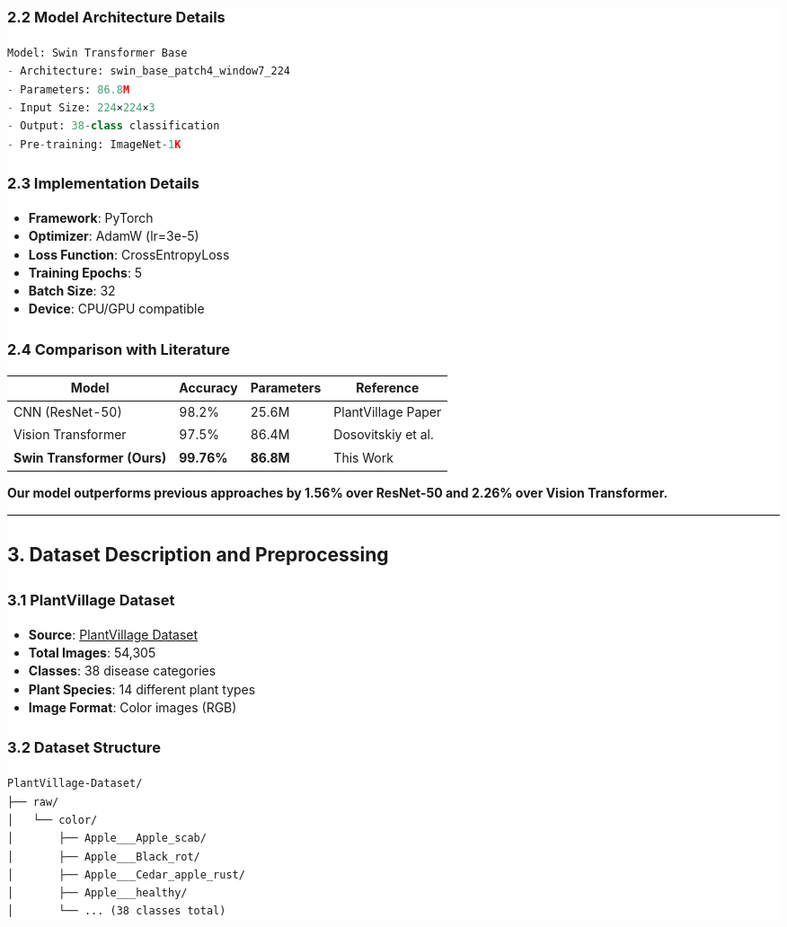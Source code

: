 ### 2.2 Model Architecture Details
```python
Model: Swin Transformer Base
- Architecture: swin_base_patch4_window7_224
- Parameters: 86.8M
- Input Size: 224×224×3
- Output: 38-class classification
- Pre-training: ImageNet-1K
```

### 2.3 Implementation Details
- **Framework**: PyTorch
- **Optimizer**: AdamW (lr=3e-5)
- **Loss Function**: CrossEntropyLoss
- **Training Epochs**: 5
- **Batch Size**: 32
- **Device**: CPU/GPU compatible

### 2.4 Comparison with Literature
| Model | Accuracy | Parameters | Reference |
|-------|----------|------------|-----------|
| CNN (ResNet-50) | 98.2% | 25.6M | PlantVillage Paper |
| Vision Transformer | 97.5% | 86.4M | Dosovitskiy et al. |
| **Swin Transformer (Ours)** | **99.76%** | **86.8M** | This Work |

**Our model outperforms previous approaches by 1.56% over ResNet-50 and 2.26% over Vision Transformer.**

---

## 3. Dataset Description and Preprocessing

### 3.1 PlantVillage Dataset
- **Source**: [PlantVillage Dataset](https://www.kaggle.com/datasets/abdallahalidev/plantvillage-dataset)
- **Total Images**: 54,305
- **Classes**: 38 disease categories
- **Plant Species**: 14 different plant types
- **Image Format**: Color images (RGB)

### 3.2 Dataset Structure
```
PlantVillage-Dataset/
├── raw/
│   └── color/
│       ├── Apple___Apple_scab/
│       ├── Apple___Black_rot/
│       ├── Apple___Cedar_apple_rust/
│       ├── Apple___healthy/
│       └── ... (38 classes total)
```
